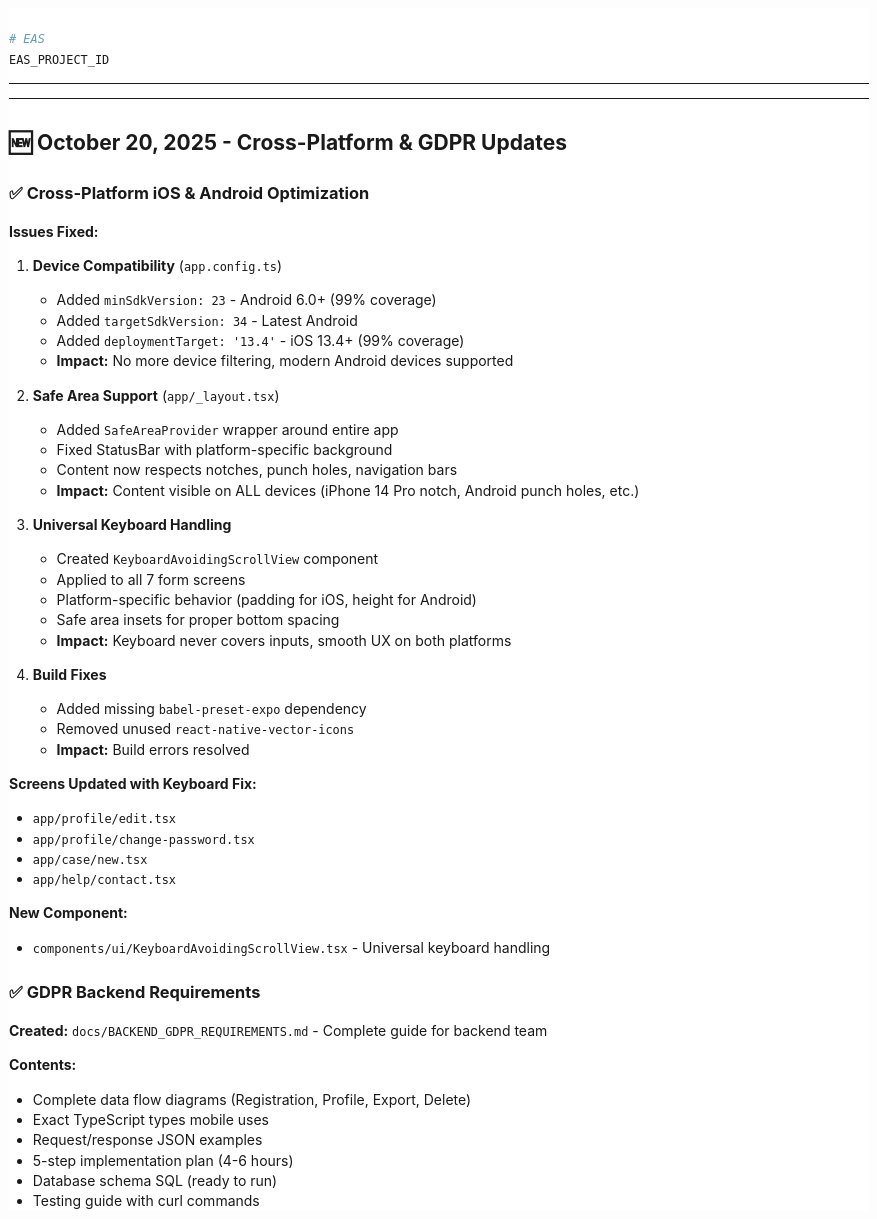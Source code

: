 ```bash

# EAS
EAS_PROJECT_ID
```

---

---

## 🆕 October 20, 2025 - Cross-Platform & GDPR Updates

### ✅ Cross-Platform iOS & Android Optimization

**Issues Fixed:**
1. **Device Compatibility** (`app.config.ts`)
   - Added `minSdkVersion: 23` - Android 6.0+ (99% coverage)
   - Added `targetSdkVersion: 34` - Latest Android
   - Added `deploymentTarget: '13.4'` - iOS 13.4+ (99% coverage)
   - **Impact:** No more device filtering, modern Android devices supported

2. **Safe Area Support** (`app/_layout.tsx`)
   - Added `SafeAreaProvider` wrapper around entire app
   - Fixed StatusBar with platform-specific background
   - Content now respects notches, punch holes, navigation bars
   - **Impact:** Content visible on ALL devices (iPhone 14 Pro notch, Android punch holes, etc.)

3. **Universal Keyboard Handling**
   - Created `KeyboardAvoidingScrollView` component
   - Applied to all 7 form screens
   - Platform-specific behavior (padding for iOS, height for Android)
   - Safe area insets for proper bottom spacing
   - **Impact:** Keyboard never covers inputs, smooth UX on both platforms

4. **Build Fixes**
   - Added missing `babel-preset-expo` dependency
   - Removed unused `react-native-vector-icons`
   - **Impact:** Build errors resolved

**Screens Updated with Keyboard Fix:**
- `app/profile/edit.tsx`
- `app/profile/change-password.tsx`
- `app/case/new.tsx`
- `app/help/contact.tsx`

**New Component:**
- `components/ui/KeyboardAvoidingScrollView.tsx` - Universal keyboard handling

### ✅ GDPR Backend Requirements

**Created:** `docs/BACKEND_GDPR_REQUIREMENTS.md` - Complete guide for backend team

**Contents:**
- Complete data flow diagrams (Registration, Profile, Export, Delete)
- Exact TypeScript types mobile uses
- Request/response JSON examples
- 5-step implementation plan (4-6 hours)
- Database schema SQL (ready to run)
- Testing guide with curl commands
